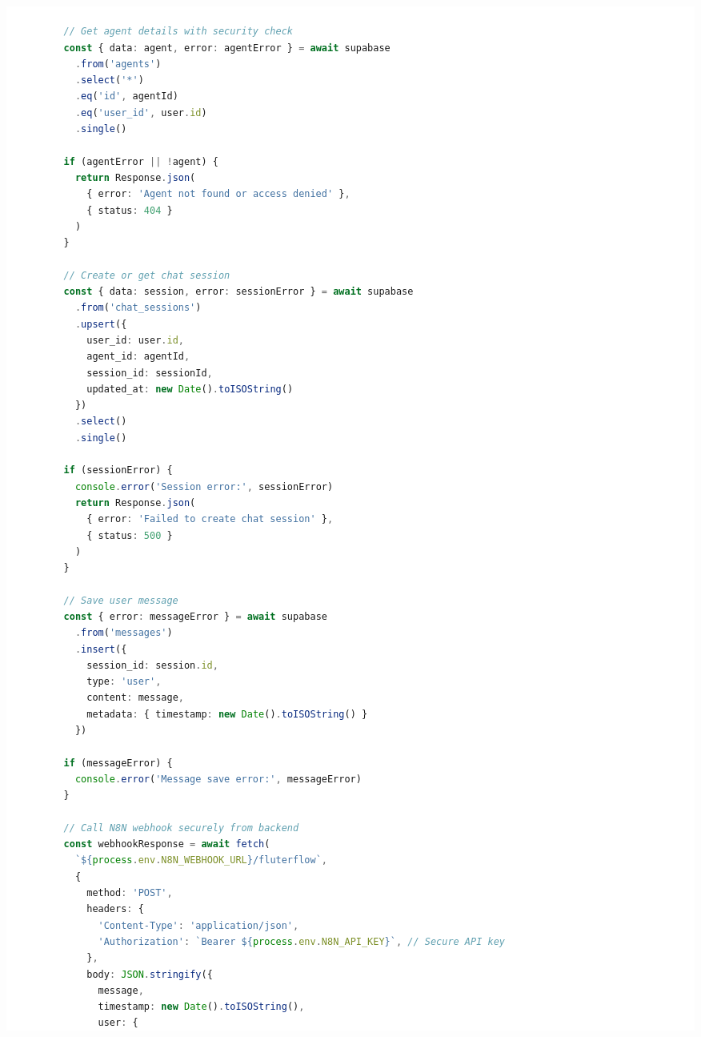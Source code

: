 ```typescript

          // Get agent details with security check
          const { data: agent, error: agentError } = await supabase
            .from('agents')
            .select('*')
            .eq('id', agentId)
            .eq('user_id', user.id)
            .single()

          if (agentError || !agent) {
            return Response.json(
              { error: 'Agent not found or access denied' },
              { status: 404 }
            )
          }

          // Create or get chat session
          const { data: session, error: sessionError } = await supabase
            .from('chat_sessions')
            .upsert({
              user_id: user.id,
              agent_id: agentId,
              session_id: sessionId,
              updated_at: new Date().toISOString()
            })
            .select()
            .single()

          if (sessionError) {
            console.error('Session error:', sessionError)
            return Response.json(
              { error: 'Failed to create chat session' },
              { status: 500 }
            )
          }

          // Save user message
          const { error: messageError } = await supabase
            .from('messages')
            .insert({
              session_id: session.id,
              type: 'user',
              content: message,
              metadata: { timestamp: new Date().toISOString() }
            })

          if (messageError) {
            console.error('Message save error:', messageError)
          }

          // Call N8N webhook securely from backend
          const webhookResponse = await fetch(
            `${process.env.N8N_WEBHOOK_URL}/fluterflow`,
            {
              method: 'POST',
              headers: {
                'Content-Type': 'application/json',
                'Authorization': `Bearer ${process.env.N8N_API_KEY}`, // Secure API key
              },
              body: JSON.stringify({
                message,
                timestamp: new Date().toISOString(),
                user: {
```